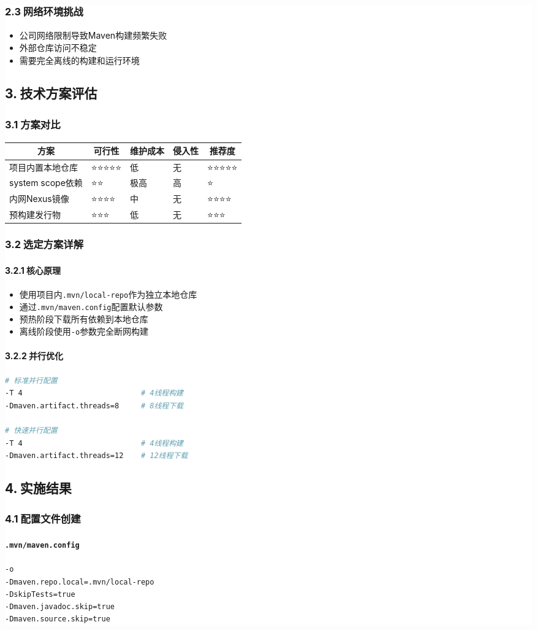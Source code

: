### 2.3 网络环境挑战
- 公司网络限制导致Maven构建频繁失败
- 外部仓库访问不稳定
- 需要完全离线的构建和运行环境

## 3. 技术方案评估

### 3.1 方案对比

| 方案 | 可行性 | 维护成本 | 侵入性 | 推荐度 |
|------|--------|----------|--------|--------|
| 项目内置本地仓库 | ⭐⭐⭐⭐⭐ | 低 | 无 | ⭐⭐⭐⭐⭐ |
| system scope依赖 | ⭐⭐ | 极高 | 高 | ⭐ |
| 内网Nexus镜像 | ⭐⭐⭐⭐ | 中 | 无 | ⭐⭐⭐⭐ |
| 预构建发行物 | ⭐⭐⭐ | 低 | 无 | ⭐⭐⭐ |

### 3.2 选定方案详解

#### 3.2.1 核心原理
- 使用项目内`.mvn/local-repo`作为独立本地仓库
- 通过`.mvn/maven.config`配置默认参数
- 预热阶段下载所有依赖到本地仓库
- 离线阶段使用`-o`参数完全断网构建

#### 3.2.2 并行优化
```bash
# 标准并行配置
-T 4                           # 4线程构建
-Dmaven.artifact.threads=8     # 8线程下载

# 快速并行配置  
-T 4                           # 4线程构建
-Dmaven.artifact.threads=12    # 12线程下载
```

## 4. 实施结果

### 4.1 配置文件创建

#### `.mvn/maven.config`
```
-o
-Dmaven.repo.local=.mvn/local-repo
-DskipTests=true
-Dmaven.javadoc.skip=true
-Dmaven.source.skip=true
```
